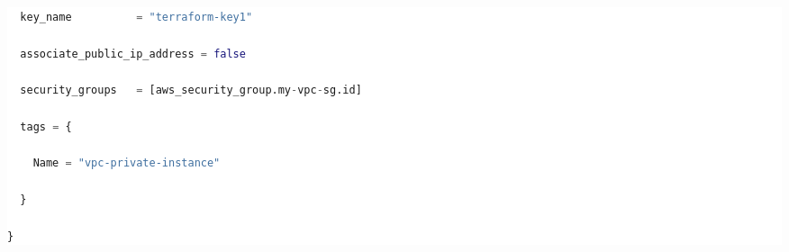```tf
  key_name          = "terraform-key1"

  associate_public_ip_address = false

  security_groups   = [aws_security_group.my-vpc-sg.id]
 
  tags = {

    Name = "vpc-private-instance"

  }

}

```









